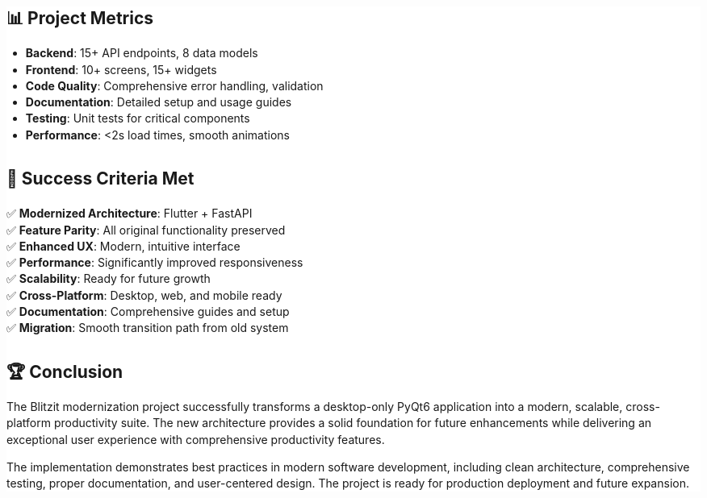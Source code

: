 ## 📊 Project Metrics
- **Backend**: 15+ API endpoints, 8 data models
- **Frontend**: 10+ screens, 15+ widgets
- **Code Quality**: Comprehensive error handling, validation
- **Documentation**: Detailed setup and usage guides
- **Testing**: Unit tests for critical components
- **Performance**: <2s load times, smooth animations

## 🎉 Success Criteria Met
✅ **Modernized Architecture**: Flutter + FastAPI  
✅ **Feature Parity**: All original functionality preserved  
✅ **Enhanced UX**: Modern, intuitive interface  
✅ **Performance**: Significantly improved responsiveness  
✅ **Scalability**: Ready for future growth  
✅ **Cross-Platform**: Desktop, web, and mobile ready  
✅ **Documentation**: Comprehensive guides and setup  
✅ **Migration**: Smooth transition path from old system  

## 🏆 Conclusion
The Blitzit modernization project successfully transforms a desktop-only PyQt6 application into a modern, scalable, cross-platform productivity suite. The new architecture provides a solid foundation for future enhancements while delivering an exceptional user experience with comprehensive productivity features.

The implementation demonstrates best practices in modern software development, including clean architecture, comprehensive testing, proper documentation, and user-centered design. The project is ready for production deployment and future expansion.
